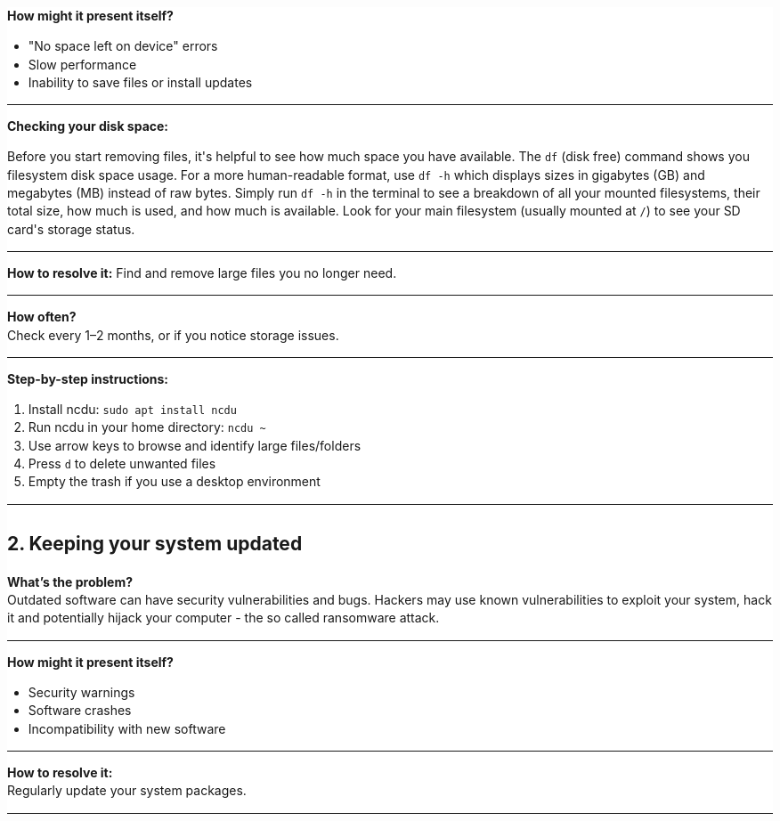
**How might it present itself?**

- "No space left on device" errors
- Slow performance
- Inability to save files or install updates

---

**Checking your disk space:**

Before you start removing files, it's helpful to see how much space you have available. The `df` (disk free) command shows you filesystem disk space usage. For a more human-readable format, use `df -h` which displays sizes in gigabytes (GB) and megabytes (MB) instead of raw bytes. Simply run `df -h` in the terminal to see a breakdown of all your mounted filesystems, their total size, how much is used, and how much is available. Look for your main filesystem (usually mounted at `/`) to see your SD card's storage status.

---

**How to resolve it:**
Find and remove large files you no longer need.

---

**How often?**  
Check every 1–2 months, or if you notice storage issues.

---

**Step-by-step instructions:**

1. Install ncdu: `sudo apt install ncdu`
2. Run ncdu in your home directory: `ncdu ~`
3. Use arrow keys to browse and identify large files/folders
4. Press `d` to delete unwanted files
5. Empty the trash if you use a desktop environment

---

## 2. Keeping your system updated

**What’s the problem?**  
Outdated software can have security vulnerabilities and bugs. Hackers may use known vulnerabilities to exploit your system, hack it and potentially hijack your computer - the so called ransomware attack.

---

**How might it present itself?**  

- Security warnings  
- Software crashes  
- Incompatibility with new software

---

**How to resolve it:**  
Regularly update your system packages.

---
